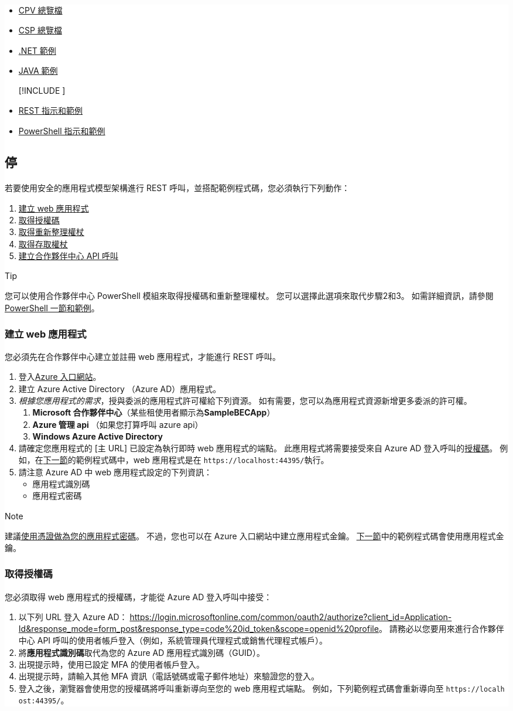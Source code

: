 - [CPV 總覽檔](http://assetsprod.microsoft.com/cpv-partner-application-overview.pdf)
- [CSP 總覽檔](http://assetsprod.microsoft.com/csp-partner-application-overview.pdf)
- [.NET 範例](https://github.com/microsoft/Partner-Center-DotNet-Samples/tree/master/secure-app-model)
- [JAVA 範例](https://github.com/microsoft/Partner-Center-Java-Samples/tree/master/secure-app-model)

    [!INCLUDE [<Partner Center Java SDK support details>](<../includes/java-sdk-support.md>)]

- [REST 指示和範例](#rest)
- [PowerShell 指示和範例](#powershell)

## <a name="rest"></a>停

若要使用安全的應用程式模型架構進行 REST 呼叫，並搭配範例程式碼，您必須執行下列動作：

1. [建立 web 應用程式](#create-a-web-app)
2. [取得授權碼](#get-authorization-code)
3. [取得重新整理權杖](#get-refresh-token)
4. [取得存取權杖](#get-access-token)
5. [建立合作夥伴中心 API 呼叫](#make-partner-center-api-calls)

> [!TIP]
> 您可以使用合作夥伴中心 PowerShell 模組來取得授權碼和重新整理權杖。 您可以選擇此選項來取代步驟2和3。 如需詳細資訊，請參閱[PowerShell 一節和範例](#powershell)。

### <a name="create-a-web-app"></a>建立 web 應用程式

您必須先在合作夥伴中心建立並註冊 web 應用程式，才能進行 REST 呼叫。

1. 登入[Azure 入口網站](https://portal.azure.com)。
2. 建立 Azure Active Directory （Azure AD）應用程式。
3. *根據您應用程式的需求*，授與委派的應用程式許可權給下列資源。 如有需要，您可以為應用程式資源新增更多委派的許可權。
    1. **Microsoft 合作夥伴中心**（某些租使用者顯示為**SampleBECApp**）
    2. **Azure 管理 api** （如果您打算呼叫 azure api）
    3. **Windows Azure Active Directory**
4. 請確定您應用程式的 [主 URL] 已設定為執行即時 web 應用程式的端點。 此應用程式將需要接受來自 Azure AD 登入呼叫的[授權碼](#get-authorization-code)。 例如，在[下一節](#get-authorization-code)的範例程式碼中，web 應用程式是在 `https://localhost:44395/`執行。
5. 請注意 Azure AD 中 web 應用程式設定的下列資訊：
    - 應用程式識別碼
    - 應用程式密碼

> [!NOTE]
> 建議[使用憑證做為您的應用程式密碼](https://docs.microsoft.com/en-us/azure/active-directory/develop/active-directory-certificate-credentials)。 不過，您也可以在 Azure 入口網站中建立應用程式金鑰。 [下一節](#get-authorization-code)中的範例程式碼會使用應用程式金鑰。

### <a name="get-authorization-code"></a>取得授權碼

您必須取得 web 應用程式的授權碼，才能從 Azure AD 登入呼叫中接受：

1. 以下列 URL 登入 Azure AD： <https://login.microsoftonline.com/common/oauth2/authorize?client_id=Application-Id&response_mode=form_post&response_type=code%20id_token&scope=openid%20profile>。 請務必以您要用來進行合作夥伴中心 API 呼叫的使用者帳戶登入（例如，系統管理員代理程式或銷售代理程式帳戶）。
2. 將**應用程式識別碼**取代為您的 Azure AD 應用程式識別碼（GUID）。
3. 出現提示時，使用已設定 MFA 的使用者帳戶登入。
4. 出現提示時，請輸入其他 MFA 資訊（電話號碼或電子郵件地址）來驗證您的登入。
5. 登入之後，瀏覽器會使用您的授權碼將呼叫重新導向至您的 web 應用程式端點。 例如，下列範例程式碼會重新導向至 `https://localhost:44395/`。

